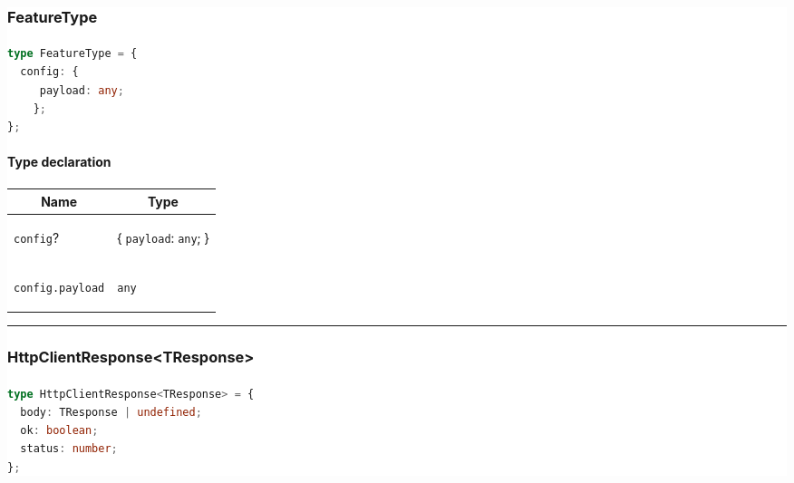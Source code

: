 ### FeatureType

```ts
type FeatureType = {
  config: {
     payload: any;
    };
};
```

#### Type declaration

<table>
<thead>
<tr>
<th>Name</th>
<th>Type</th>
</tr>
</thead>
<tbody>
<tr>
<td>

<a id="config-3"></a> `config`?

</td>
<td>

\{
  `payload`: `any`;
 \}

</td>
</tr>
<tr>
<td>

`config.payload`

</td>
<td>

`any`

</td>
</tr>
</tbody>
</table>

***

### HttpClientResponse\<TResponse\>

```ts
type HttpClientResponse<TResponse> = {
  body: TResponse | undefined;
  ok: boolean;
  status: number;
};
```

